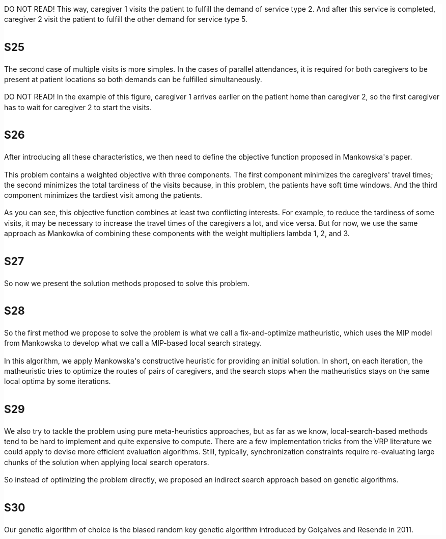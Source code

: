 DO NOT READ! This way, caregiver 1 visits the patient to fulfill the demand of service type 2. And after this service is completed, caregiver 2 visit the patient to fulfill the other demand for service type 5.

## S25
The second case of multiple visits is more simples. In the cases of parallel attendances, it is required for both caregivers to be present at patient locations so both demands can be fulfilled simultaneously.

DO NOT READ! In the example of this figure, caregiver 1 arrives earlier on the patient home than caregiver 2, so the first caregiver has to wait for caregiver 2 to start the visits.

## S26
After introducing all these characteristics, we then need to define the objective function proposed in Mankowska's paper.

This problem contains a weighted objective with three components. The first component minimizes the caregivers' travel times; the second minimizes the total tardiness of the visits because, in this problem, the patients have soft time windows. And the third component minimizes the tardiest visit among the patients.

As you can see, this objective function combines at least two conflicting interests. For example, to reduce the tardiness of some visits, it may be necessary to increase the travel times of the caregivers a lot, and vice versa. But for now, we use the same approach as Mankowka of combining these components with the weight multipliers lambda 1, 2, and 3.

## S27
So now we present the solution methods proposed to solve this problem.

## S28
So the first method we propose to solve the problem is what we call a fix-and-optimize matheuristic, which uses the MIP model from Mankowska to develop what we call a MIP-based local search strategy.

In this algorithm, we apply Mankowska's constructive heuristic for providing an initial solution. In short, on each iteration, the matheuristic tries to optimize the routes of pairs of caregivers, and the search stops when the matheuristics stays on the same local optima by some iterations.

## S29
We also try to tackle the problem using pure meta-heuristics approaches, but as far as we know, local-search-based methods tend to be hard to implement and quite expensive to compute. There are a few implementation tricks from the VRP literature we could apply to devise more efficient evaluation algorithms. Still, typically, synchronization constraints require re-evaluating large chunks of the solution when applying local search operators.

So instead of optimizing the problem directly, we proposed an indirect search approach based on genetic algorithms.

## S30
Our genetic algorithm of choice is the biased random key genetic algorithm introduced by Golçalves and Resende in 2011.
